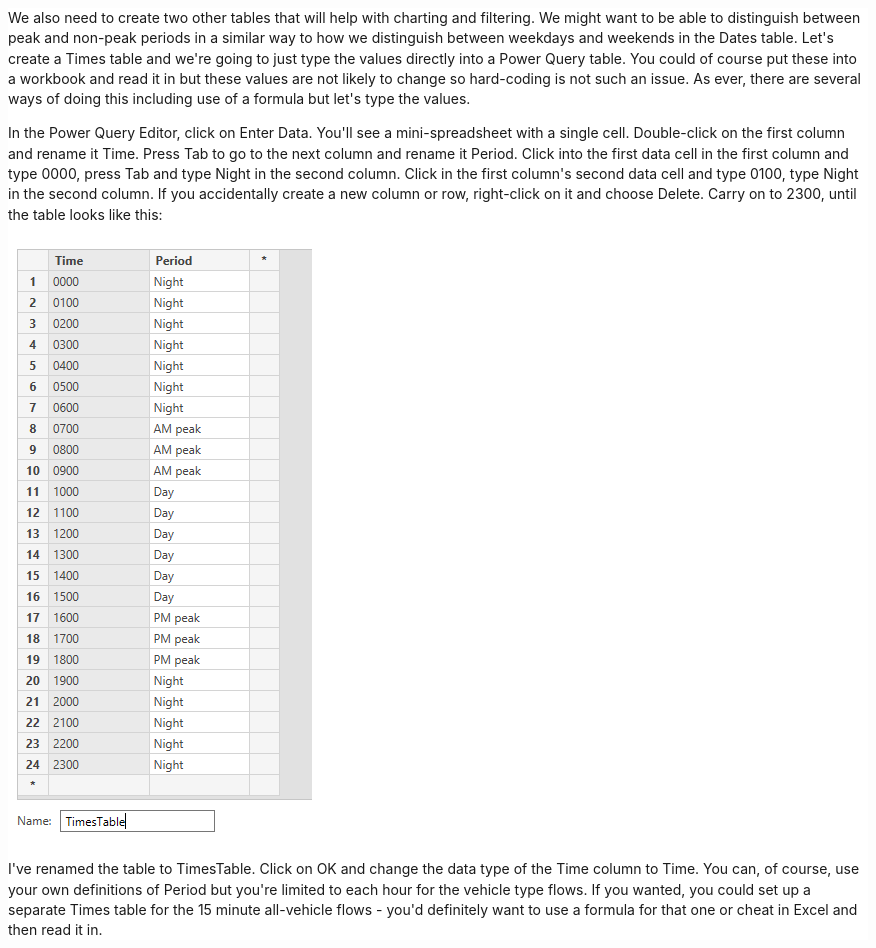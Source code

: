 We also need to create two other tables that will help with charting and filtering. We might want to be able to distinguish between peak and non-peak periods in a similar way to how we distinguish between weekdays and weekends in the Dates table. Let's create a Times table and we're going to just type the values directly into a Power Query table. You could of course put these into a workbook and read it in but these values are not likely to change so hard-coding is not such an issue. As ever, there are several ways of doing this including use of a formula but let's type the values.

In the Power Query Editor, click on Enter Data. You'll see a mini-spreadsheet with a single cell. Double-click on the first column and rename it Time. Press Tab to go to the next column and rename it Period. Click into the first data cell in the first column and type 0000, press Tab and type Night in the second column. Click in the first column's second data cell and type 0100, type Night in the second column. If you accidentally create a new column or row, right-click on it and choose Delete. Carry on to 2300, until the table looks like this:

![](../assets/2019-07-27-fig3.png)

I've renamed the table to TimesTable. Click on OK and change the data type of the Time column to Time. You can, of course, use your own definitions of Period but you're limited to each hour for the vehicle type flows. If you wanted, you could set up a separate Times table for the 15 minute all-vehicle flows - you'd definitely want to use a formula for that one or cheat in Excel and then read it in.
